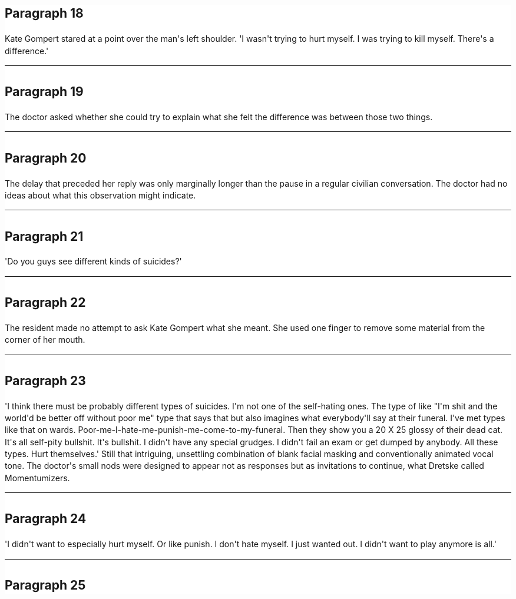 ## Paragraph 18

Kate Gompert stared at a point over the man's left shoulder. 'I wasn't trying to hurt myself. I was trying to kill myself. There's a difference.'

---
## Paragraph 19

The doctor asked whether she could try to explain what she felt the difference was between those two things.

---
## Paragraph 20

The delay that preceded her reply was only marginally longer than the pause in a regular civilian conversation. The doctor had no ideas about what this observation might indicate.

---
## Paragraph 21

'Do you guys see different kinds of suicides?'

---
## Paragraph 22

The resident made no attempt to ask Kate Gompert what she meant. She used one finger to remove some material from the corner of her mouth.

---
## Paragraph 23

'I think there must be probably different types of suicides. I'm not one of the self-hating ones. The type of like "I'm shit and the world'd be better off without poor me" type that says that but also imagines what everybody'll say at their funeral. I've met types like that on wards. Poor-me-l-hate-me-punish-me-come-to-my-funeral. Then they show you a 20 X 25 glossy of their dead cat. It's all self-pity bullshit. It's bullshit. I didn't have any special grudges. I didn't fail an exam or get dumped by anybody. All these types. Hurt themselves.' Still that intriguing, unsettling combination of blank facial masking and conventionally animated vocal tone. The doctor's small nods were designed to appear not as responses but as invitations to continue, what Dretske called Momentumizers.

---
## Paragraph 24

'I didn't want to especially hurt myself. Or like punish. I don't hate myself. I just wanted out. I didn't want to play anymore is all.'

---
## Paragraph 25
